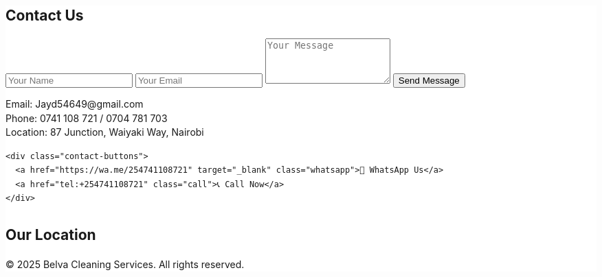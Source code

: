   <section id="contact">
    <h2>Contact Us</h2>
    <form onsubmit="submitForm(event)">
      <input type="text" placeholder="Your Name" required />
      <input type="email" placeholder="Your Email" required />
      <textarea placeholder="Your Message" rows="4" required></textarea>
      <button type="submit">Send Message</button>
    </form>
    <p>
      Email: Jayd54649@gmail.com<br>
      Phone: 0741 108 721 / 0704 781 703<br>
      Location: 87 Junction, Waiyaki Way, Nairobi
    </p>

    <div class="contact-buttons">
      <a href="https://wa.me/254741108721" target="_blank" class="whatsapp">📱 WhatsApp Us</a>
      <a href="tel:+254741108721" class="call">📞 Call Now</a>
    </div>
  </section>

  <section id="location">
    <h2>Our Location</h2>
    <iframe 
      src="https://www.google.com/maps/embed?pb=!1m18!1m12!1m3!1d15955.67349723485!2d36.7322893!3d-1.2567279!2m3!1f0!2f0!3f0!3m2!1i1024!2i768!4f13.1!3m3!1m2!1s0x182f1736f3bfb3a1%3A0x534b754fd78f10f4!2s87%20Junction%2C%20Waiyaki%20Way!5e0!3m2!1sen!2ske!4v1680000000000!5m2!1sen!2ske" 
      allowfullscreen="" 
      loading="lazy" 
      referrerpolicy="no-referrer-when-downgrade">
    </iframe>
  </section>

  <footer>
    &copy; 2025 Belva Cleaning Services. All rights reserved.
  </footer>

  <script>
    function submitForm(event) {
      event.preventDefault();
      alert('Thank you for contacting Belva Cleaning Services! We’ll get back to you shortly.');
    }
  </script>

</body>
</html>
